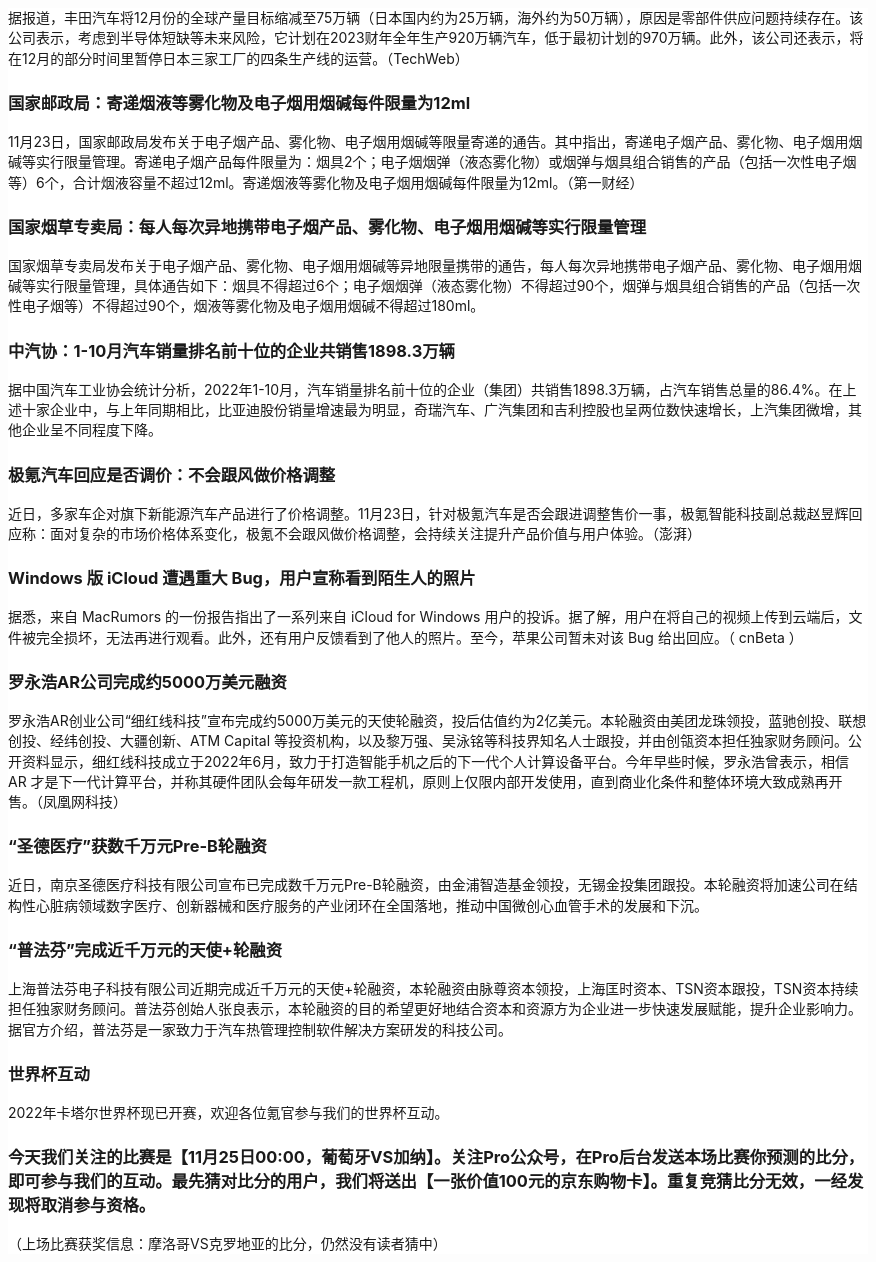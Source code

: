 据报道，丰田汽车将12月份的全球产量目标缩减至75万辆（日本国内约为25万辆，海外约为50万辆），原因是零部件供应问题持续存在。该公司表示，考虑到半导体短缺等未来风险，它计划在2023财年全年生产920万辆汽车，低于最初计划的970万辆。此外，该公司还表示，将在12月的部分时间里暂停日本三家工厂的四条生产线的运营。（TechWeb）
### 国家邮政局：寄递烟液等雾化物及电子烟用烟碱每件限量为12ml
11月23日，国家邮政局发布关于电子烟产品、雾化物、电子烟用烟碱等限量寄递的通告。其中指出，寄递电子烟产品、雾化物、电子烟用烟碱等实行限量管理。寄递电子烟产品每件限量为：烟具2个；电子烟烟弹（液态雾化物）或烟弹与烟具组合销售的产品（包括一次性电子烟等）6个，合计烟液容量不超过12ml。寄递烟液等雾化物及电子烟用烟碱每件限量为12ml。（第一财经）
### 国家烟草专卖局：每人每次异地携带电子烟产品、雾化物、电子烟用烟碱等实行限量管理
国家烟草专卖局发布关于电子烟产品、雾化物、电子烟用烟碱等异地限量携带的通告，每人每次异地携带电子烟产品、雾化物、电子烟用烟碱等实行限量管理，具体通告如下：烟具不得超过6个；电子烟烟弹（液态雾化物）不得超过90个，烟弹与烟具组合销售的产品（包括一次性电子烟等）不得超过90个，烟液等雾化物及电子烟用烟碱不得超过180ml。
### 中汽协：1-10月汽车销量排名前十位的企业共销售1898.3万辆
据中国汽车工业协会统计分析，2022年1-10月，汽车销量排名前十位的企业（集团）共销售1898.3万辆，占汽车销售总量的86.4%。在上述十家企业中，与上年同期相比，比亚迪股份销量增速最为明显，奇瑞汽车、广汽集团和吉利控股也呈两位数快速增长，上汽集团微增，其他企业呈不同程度下降。
### 极氪汽车回应是否调价：不会跟风做价格调整
近日，多家车企对旗下新能源汽车产品进行了价格调整。11月23日，针对极氪汽车是否会跟进调整售价一事，极氪智能科技副总裁赵昱辉回应称：面对复杂的市场价格体系变化，极氪不会跟风做价格调整，会持续关注提升产品价值与用户体验。（澎湃）
### Windows 版 iCloud 遭遇重大 Bug，用户宣称看到陌生人的照片
据悉，来自 MacRumors 的一份报告指出了一系列来自 iCloud for Windows 用户的投诉。据了解，用户在将自己的视频上传到云端后，文件被完全损坏，无法再进行观看。此外，还有用户反馈看到了他人的照片。至今，苹果公司暂未对该 Bug 给出回应。（ cnBeta ）
### 罗永浩AR公司完成约5000万美元融资
罗永浩AR创业公司“细红线科技”宣布完成约5000万美元的天使轮融资，投后估值约为2亿美元。本轮融资由美团龙珠领投，蓝驰创投、联想创投、经纬创投、大疆创新、ATM Capital 等投资机构，以及黎万强、吴泳铭等科技界知名人士跟投，并由创瓴资本担任独家财务顾问。公开资料显示，细红线科技成立于2022年6月，致力于打造智能手机之后的下一代个人计算设备平台。今年早些时候，罗永浩曾表示，相信 AR 才是下一代计算平台，并称其硬件团队会每年研发一款工程机，原则上仅限内部开发使用，直到商业化条件和整体环境大致成熟再开售。（凤凰网科技）
### “圣德医疗”获数千万元Pre-B轮融资
近日，南京圣德医疗科技有限公司宣布已完成数千万元Pre-B轮融资，由金浦智造基金领投，无锡金投集团跟投。本轮融资将加速公司在结构性心脏病领域数字医疗、创新器械和医疗服务的产业闭环在全国落地，推动中国微创心血管手术的发展和下沉。
### “普法芬”完成近千万元的天使+轮融资
上海普法芬电子科技有限公司近期完成近千万元的天使+轮融资，本轮融资由脉尊资本领投，上海匡时资本、TSN资本跟投，TSN资本持续担任独家财务顾问。普法芬创始人张良表示，本轮融资的目的希望更好地结合资本和资源方为企业进一步快速发展赋能，提升企业影响力。据官方介绍，普法芬是一家致力于汽车热管理控制软件解决方案研发的科技公司。
### 世界杯互动
2022年卡塔尔世界杯现已开赛，欢迎各位氪官参与我们的世界杯互动。
### 今天我们关注的比赛是【11月25日00:00，葡萄牙VS加纳】。关注Pro公众号，在Pro后台发送本场比赛你预测的比分，即可参与我们的互动。最先猜对比分的用户，我们将送出【一张价值100元的京东购物卡】。重复竞猜比分无效，一经发现将取消参与资格。
（上场比赛获奖信息：摩洛哥VS克罗地亚的比分，仍然没有读者猜中）
